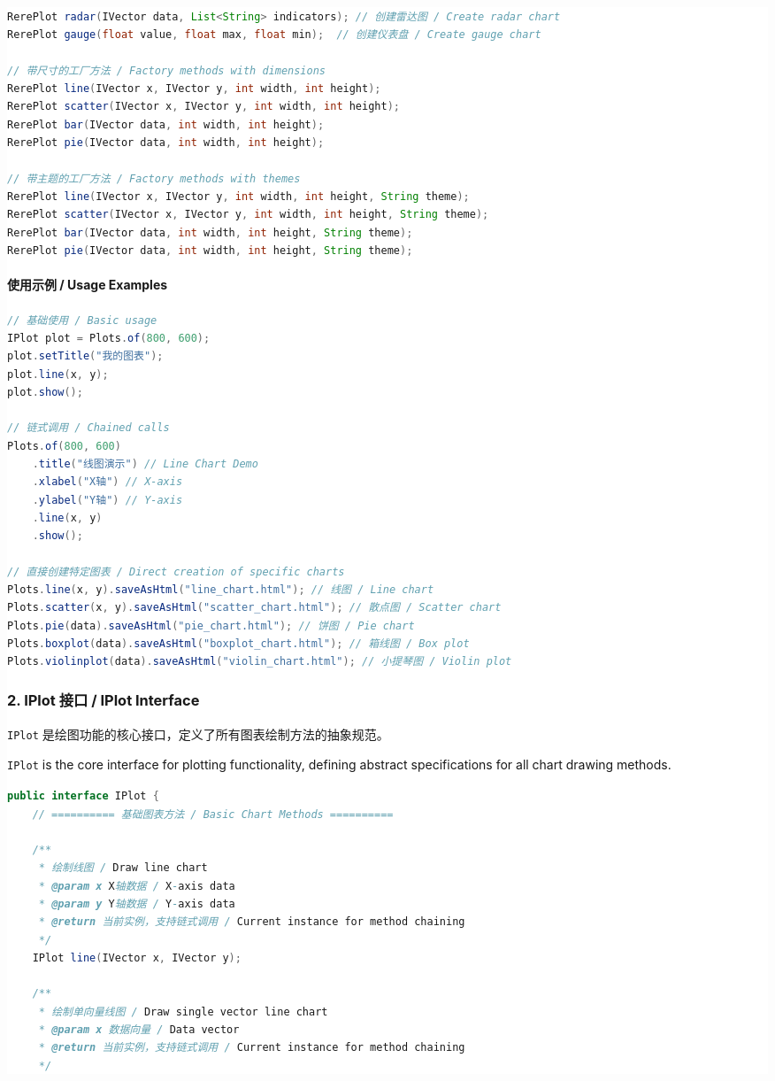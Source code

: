 ```java
RerePlot radar(IVector data, List<String> indicators); // 创建雷达图 / Create radar chart
RerePlot gauge(float value, float max, float min);  // 创建仪表盘 / Create gauge chart

// 带尺寸的工厂方法 / Factory methods with dimensions
RerePlot line(IVector x, IVector y, int width, int height);
RerePlot scatter(IVector x, IVector y, int width, int height);
RerePlot bar(IVector data, int width, int height);
RerePlot pie(IVector data, int width, int height);

// 带主题的工厂方法 / Factory methods with themes
RerePlot line(IVector x, IVector y, int width, int height, String theme);
RerePlot scatter(IVector x, IVector y, int width, int height, String theme);
RerePlot bar(IVector data, int width, int height, String theme);
RerePlot pie(IVector data, int width, int height, String theme);
```

#### 使用示例 / Usage Examples

```java
// 基础使用 / Basic usage
IPlot plot = Plots.of(800, 600);
plot.setTitle("我的图表");
plot.line(x, y);
plot.show();

// 链式调用 / Chained calls
Plots.of(800, 600)
    .title("线图演示") // Line Chart Demo
    .xlabel("X轴") // X-axis
    .ylabel("Y轴") // Y-axis
    .line(x, y)
    .show();

// 直接创建特定图表 / Direct creation of specific charts
Plots.line(x, y).saveAsHtml("line_chart.html"); // 线图 / Line chart
Plots.scatter(x, y).saveAsHtml("scatter_chart.html"); // 散点图 / Scatter chart
Plots.pie(data).saveAsHtml("pie_chart.html"); // 饼图 / Pie chart
Plots.boxplot(data).saveAsHtml("boxplot_chart.html"); // 箱线图 / Box plot
Plots.violinplot(data).saveAsHtml("violin_chart.html"); // 小提琴图 / Violin plot
```

### 2. IPlot 接口 / IPlot Interface

`IPlot` 是绘图功能的核心接口，定义了所有图表绘制方法的抽象规范。

`IPlot` is the core interface for plotting functionality, defining abstract specifications for all chart drawing methods.

```java
public interface IPlot {
    // ========== 基础图表方法 / Basic Chart Methods ==========
    
    /**
     * 绘制线图 / Draw line chart
     * @param x X轴数据 / X-axis data
     * @param y Y轴数据 / Y-axis data
     * @return 当前实例，支持链式调用 / Current instance for method chaining
     */
    IPlot line(IVector x, IVector y);
    
    /**
     * 绘制单向量线图 / Draw single vector line chart
     * @param x 数据向量 / Data vector
     * @return 当前实例，支持链式调用 / Current instance for method chaining
     */
```
